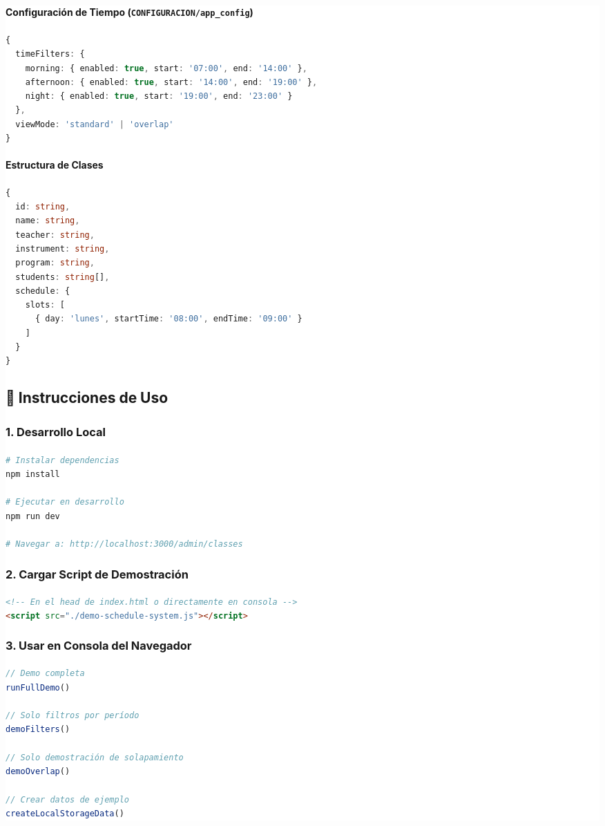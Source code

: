 #### **Configuración de Tiempo** (`CONFIGURACION/app_config`)
```typescript
{
  timeFilters: {
    morning: { enabled: true, start: '07:00', end: '14:00' },
    afternoon: { enabled: true, start: '14:00', end: '19:00' },
    night: { enabled: true, start: '19:00', end: '23:00' }
  },
  viewMode: 'standard' | 'overlap'
}
```

#### **Estructura de Clases**
```typescript
{
  id: string,
  name: string,
  teacher: string,
  instrument: string,
  program: string,
  students: string[],
  schedule: {
    slots: [
      { day: 'lunes', startTime: '08:00', endTime: '09:00' }
    ]
  }
}
```

## 🚀 Instrucciones de Uso

### **1. Desarrollo Local**
```powershell
# Instalar dependencias
npm install

# Ejecutar en desarrollo
npm run dev

# Navegar a: http://localhost:3000/admin/classes
```

### **2. Cargar Script de Demostración**
```html
<!-- En el head de index.html o directamente en consola -->
<script src="./demo-schedule-system.js"></script>
```

### **3. Usar en Consola del Navegador**
```javascript
// Demo completa
runFullDemo()

// Solo filtros por período
demoFilters()

// Solo demostración de solapamiento
demoOverlap()

// Crear datos de ejemplo
createLocalStorageData()
```
